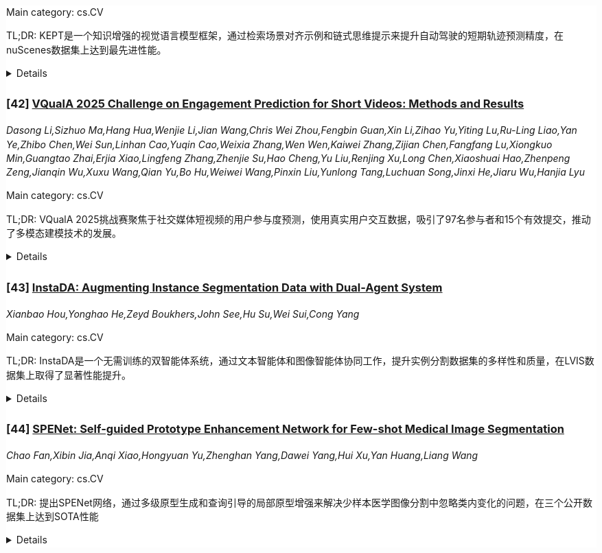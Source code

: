 Main category: cs.CV

TL;DR: KEPT是一个知识增强的视觉语言模型框架，通过检索场景对齐示例和链式思维提示来提升自动驾驶的短期轨迹预测精度，在nuScenes数据集上达到最先进性能。


<details><summary>Details</summary></details>


### [42] [VQualA 2025 Challenge on Engagement Prediction for Short Videos: Methods and Results](https://arxiv.org/abs/2509.02969)
*Dasong Li,Sizhuo Ma,Hang Hua,Wenjie Li,Jian Wang,Chris Wei Zhou,Fengbin Guan,Xin Li,Zihao Yu,Yiting Lu,Ru-Ling Liao,Yan Ye,Zhibo Chen,Wei Sun,Linhan Cao,Yuqin Cao,Weixia Zhang,Wen Wen,Kaiwei Zhang,Zijian Chen,Fangfang Lu,Xiongkuo Min,Guangtao Zhai,Erjia Xiao,Lingfeng Zhang,Zhenjie Su,Hao Cheng,Yu Liu,Renjing Xu,Long Chen,Xiaoshuai Hao,Zhenpeng Zeng,Jianqin Wu,Xuxu Wang,Qian Yu,Bo Hu,Weiwei Wang,Pinxin Liu,Yunlong Tang,Luchuan Song,Jinxi He,Jiaru Wu,Hanjia Lyu*

Main category: cs.CV

TL;DR: VQualA 2025挑战赛聚焦于社交媒体短视频的用户参与度预测，使用真实用户交互数据，吸引了97名参与者和15个有效提交，推动了多模态建模技术的发展。


<details><summary>Details</summary></details>


### [43] [InstaDA: Augmenting Instance Segmentation Data with Dual-Agent System](https://arxiv.org/abs/2509.02973)
*Xianbao Hou,Yonghao He,Zeyd Boukhers,John See,Hu Su,Wei Sui,Cong Yang*

Main category: cs.CV

TL;DR: InstaDA是一个无需训练的双智能体系统，通过文本智能体和图像智能体协同工作，提升实例分割数据集的多样性和质量，在LVIS数据集上取得了显著性能提升。


<details><summary>Details</summary></details>


### [44] [SPENet: Self-guided Prototype Enhancement Network for Few-shot Medical Image Segmentation](https://arxiv.org/abs/2509.02993)
*Chao Fan,Xibin Jia,Anqi Xiao,Hongyuan Yu,Zhenghan Yang,Dawei Yang,Hui Xu,Yan Huang,Liang Wang*

Main category: cs.CV

TL;DR: 提出SPENet网络，通过多级原型生成和查询引导的局部原型增强来解决少样本医学图像分割中忽略类内变化的问题，在三个公开数据集上达到SOTA性能


<details>
  <summary>Details</summary>
Motivation: 现有基于原型的方法通常为支持图像生成单一全局原型来匹配查询图像，忽略了类内变化，导致性能受限

Method: 提出SPENet网络，包含MPG模块生成全局和自适应数量的局部原型，以及QLPE模块通过查询图像指导来精炼支持原型

Result: 在三个公开医学数据集上的实验表明，SPENet超越了现有最先进方法，取得了优越的性能

Conclusion: SPENet通过多粒度原型生成和查询引导的原型增强，有效解决了少样本医学图像分割中的类内变化问题，显著提升了分割性能

Abstract: Few-Shot Medical Image Segmentation (FSMIS) aims to segment novel classes of
